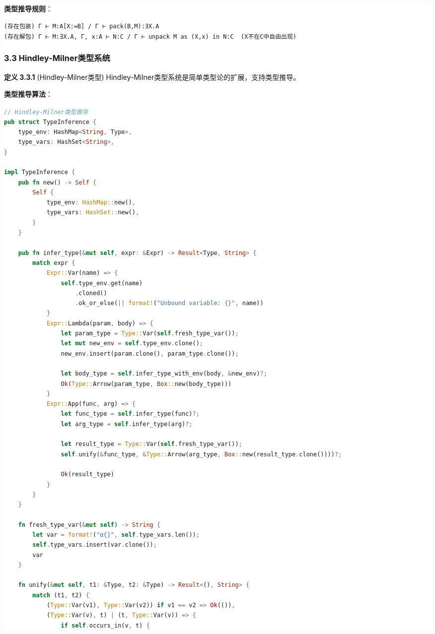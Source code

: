 **类型推导规则**：

```text
(存在包装) Γ ⊢ M:A[X:=B] / Γ ⊢ pack(B,M):∃X.A
(存在解包) Γ ⊢ M:∃X.A, Γ, x:A ⊢ N:C / Γ ⊢ unpack M as (X,x) in N:C  (X不在C中自由出现)
```

### 3.3 Hindley-Milner类型系统

**定义 3.3.1** (Hindley-Milner类型) Hindley-Milner类型系统是简单类型论的扩展，支持类型推导。

**类型推导算法**：

```rust
// Hindley-Milner类型推导
pub struct TypeInference {
    type_env: HashMap<String, Type>,
    type_vars: HashSet<String>,
}

impl TypeInference {
    pub fn new() -> Self {
        Self {
            type_env: HashMap::new(),
            type_vars: HashSet::new(),
        }
    }
    
    pub fn infer_type(&mut self, expr: &Expr) -> Result<Type, String> {
        match expr {
            Expr::Var(name) => {
                self.type_env.get(name)
                    .cloned()
                    .ok_or_else(|| format!("Unbound variable: {}", name))
            }
            Expr::Lambda(param, body) => {
                let param_type = Type::Var(self.fresh_type_var());
                let mut new_env = self.type_env.clone();
                new_env.insert(param.clone(), param_type.clone());
                
                let body_type = self.infer_type_with_env(body, &new_env)?;
                Ok(Type::Arrow(param_type, Box::new(body_type)))
            }
            Expr::App(func, arg) => {
                let func_type = self.infer_type(func)?;
                let arg_type = self.infer_type(arg)?;
                
                let result_type = Type::Var(self.fresh_type_var());
                self.unify(&func_type, &Type::Arrow(arg_type, Box::new(result_type.clone())))?;
                
                Ok(result_type)
            }
        }
    }
    
    fn fresh_type_var(&mut self) -> String {
        let var = format!("α{}", self.type_vars.len());
        self.type_vars.insert(var.clone());
        var
    }
    
    fn unify(&mut self, t1: &Type, t2: &Type) -> Result<(), String> {
        match (t1, t2) {
            (Type::Var(v1), Type::Var(v2)) if v1 == v2 => Ok(()),
            (Type::Var(v), t) | (t, Type::Var(v)) => {
                if self.occurs_in(v, t) {
```